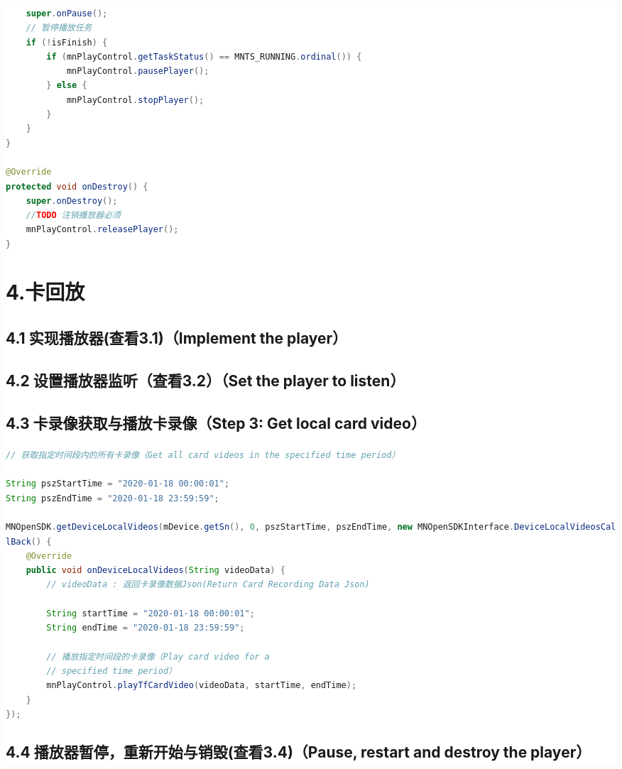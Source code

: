 ```java
    super.onPause();
    // 暂停播放任务
    if (!isFinish) {
        if (mnPlayControl.getTaskStatus() == MNTS_RUNNING.ordinal()) {
            mnPlayControl.pausePlayer();
        } else {
            mnPlayControl.stopPlayer();
        }
    }
}

@Override
protected void onDestroy() {
    super.onDestroy();
    //TODO 注销播放器必须
    mnPlayControl.releasePlayer();
}

```

4.卡回放
======
4.1 实现播放器(查看3.1)（Implement the player）
----------------------------------------------------------------------
4.2 设置播放器监听（查看3.2）（Set the player to listen）
----------------------------------------------------------------------
4.3 卡录像获取与播放卡录像（Step 3: Get local card video）
----------------------------------------------------------------------
```java
// 获取指定时间段内的所有卡录像（Get all card videos in the specified time period）

String pszStartTime = "2020-01-18 00:00:01";
String pszEndTime = "2020-01-18 23:59:59";

MNOpenSDK.getDeviceLocalVideos(mDevice.getSn(), 0, pszStartTime, pszEndTime, new MNOpenSDKInterface.DeviceLocalVideosCallBack() {
	@Override
	public void onDeviceLocalVideos(String videoData) {
		// videoData : 返回卡录像数据Json(Return Card Recording Data Json)
		
		String startTime = "2020-01-18 00:00:01";
		String endTime = "2020-01-18 23:59:59";
		
		// 播放指定时间段的卡录像（Play card video for a 
		// specified time period）
		mnPlayControl.playTfCardVideo(videoData, startTime, endTime);
	}
});

```
4.4 播放器暂停，重新开始与销毁(查看3.4)（Pause, restart and destroy the player）
--------------------------------------------------------------------------------------
